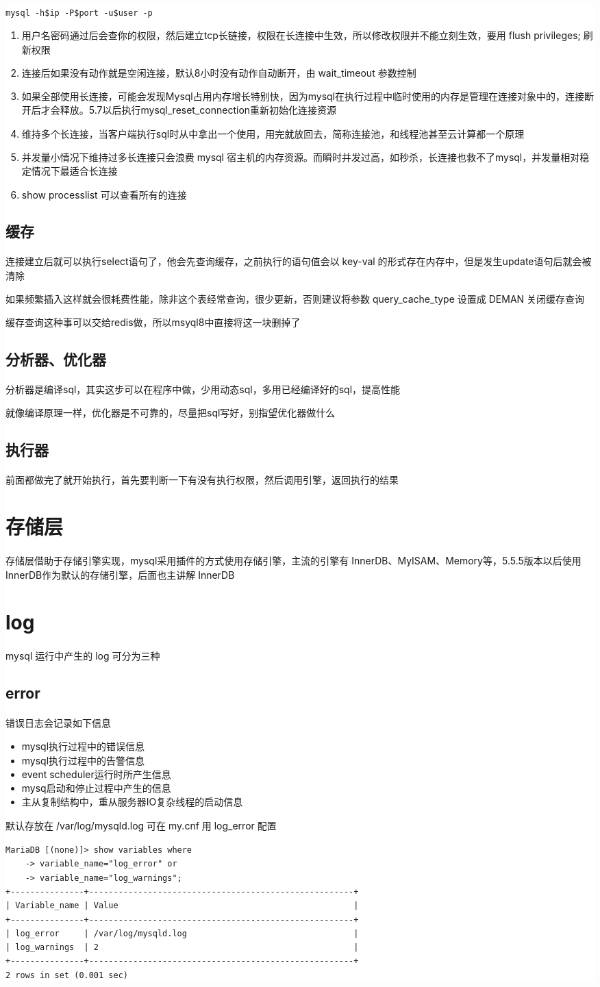     mysql -h$ip -P$port -u$user -p

1. 用户名密码通过后会查你的权限，然后建立tcp长链接，权限在长连接中生效，所以修改权限并不能立刻生效，要用 flush privileges; 刷新权限

2. 连接后如果没有动作就是空闲连接，默认8小时没有动作自动断开，由 wait_timeout 参数控制

3. 如果全部使用长连接，可能会发现Mysql占用内存增长特别快，因为mysql在执行过程中临时使用的内存是管理在连接对象中的，连接断开后才会释放。5.7以后执行mysql_reset_connection重新初始化连接资源

4. 维持多个长连接，当客户端执行sql时从中拿出一个使用，用完就放回去，简称连接池，和线程池甚至云计算都一个原理

5. 并发量小情况下维持过多长连接只会浪费 mysql 宿主机的内存资源。而瞬时并发过高，如秒杀，长连接也救不了mysql，并发量相对稳定情况下最适合长连接

6. show processlist 可以查看所有的连接

## 缓存
连接建立后就可以执行select语句了，他会先查询缓存，之前执行的语句值会以 key-val 的形式存在内存中，但是发生update语句后就会被清除

如果频繁插入这样就会很耗费性能，除非这个表经常查询，很少更新，否则建议将参数 query_cache_type 设置成 DEMAN 关闭缓存查询

缓存查询这种事可以交给redis做，所以msyql8中直接将这一块删掉了
 
## 分析器、优化器
分析器是编译sql，其实这步可以在程序中做，少用动态sql，多用已经编译好的sql，提高性能

就像编译原理一样，优化器是不可靠的，尽量把sql写好，别指望优化器做什么

## 执行器
前面都做完了就开始执行，首先要判断一下有没有执行权限，然后调用引擎，返回执行的结果

# 存储层
存储层借助于存储引擎实现，mysql采用插件的方式使用存储引擎，主流的引擎有 InnerDB、MyISAM、Memory等，5.5.5版本以后使用InnerDB作为默认的存储引擎，后面也主讲解 InnerDB 

# log
mysql 运行中产生的 log 可分为三种

## error
错误日志会记录如下信息

- mysql执行过程中的错误信息
- mysql执行过程中的告警信息
- event scheduler运行时所产生信息
- mysq启动和停止过程中产生的信息
- 主从复制结构中，重从服务器IO复杂线程的启动信息

默认存放在 /var/log/mysqld.log 可在 my.cnf 用 log_error 配置

```
MariaDB [(none)]> show variables where
    -> variable_name="log_error" or
    -> variable_name="log_warnings";
+---------------+------------------------------------------------------+
| Variable_name | Value                                                |
+---------------+------------------------------------------------------+
| log_error     | /var/log/mysqld.log                                  |
| log_warnings  | 2                                                    |
+---------------+------------------------------------------------------+
2 rows in set (0.001 sec)
```
